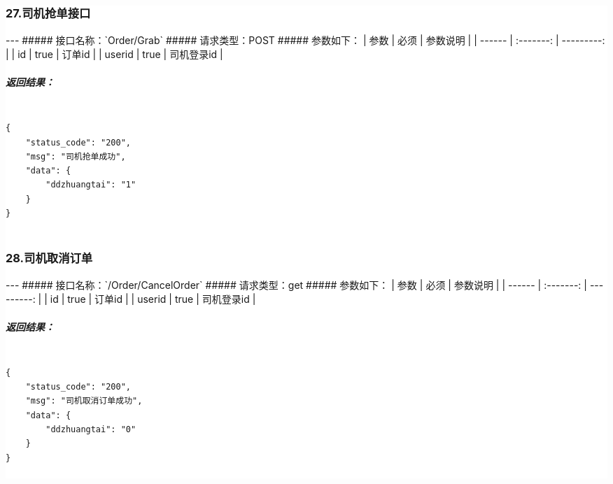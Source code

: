 <h3 id="27">27.司机抢单接口</h3>
---
##### 接口名称：`Order/Grab`
##### 请求类型：POST
##### 参数如下：
|         参数    |    必须    |    参数说明      |
|    ------     |    :-------:  |    ---------:   |
|    id    |    true    |    订单id    |
|    userid    |    true    |    司机登录id   |


##### 返回结果：
<pre>
<code>
{
	"status_code": "200",
	"msg": "司机抢单成功",
	"data": {
		"ddzhuangtai": "1"
	}
}
</code>
</pre>




<h3 id="28">28.司机取消订单</h3>
---
##### 接口名称：`/Order/CancelOrder`
##### 请求类型：get
##### 参数如下：
|         参数    |    必须    |    参数说明      |
|    ------     |    :-------:  |    ---------:   |
|    id    |    true    |    订单id    |
|    userid    |    true    |    司机登录id   |


##### 返回结果：
<pre>
<code>
{
	"status_code": "200",
	"msg": "司机取消订单成功",
	"data": {
		"ddzhuangtai": "0"
	}
}
</code>
</pre>
